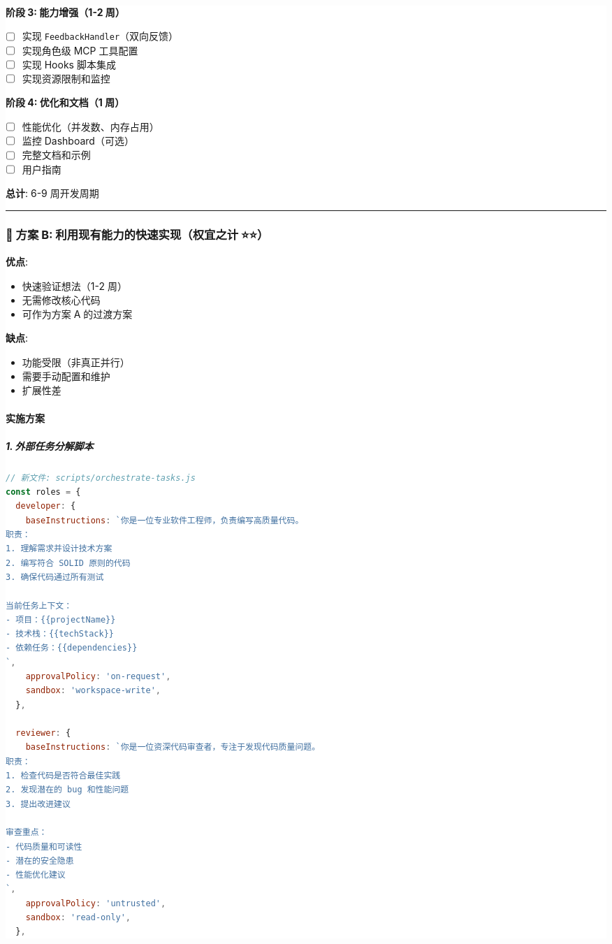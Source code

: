 **阶段 3: 能力增强（1-2 周）**
- [ ] 实现 `FeedbackHandler`（双向反馈）
- [ ] 实现角色级 MCP 工具配置
- [ ] 实现 Hooks 脚本集成
- [ ] 实现资源限制和监控

**阶段 4: 优化和文档（1 周）**
- [ ] 性能优化（并发数、内存占用）
- [ ] 监控 Dashboard（可选）
- [ ] 完整文档和示例
- [ ] 用户指南

**总计**: 6-9 周开发周期

---

### 🚀 方案 B: 利用现有能力的快速实现（权宜之计 ⭐⭐）

**优点**:
- 快速验证想法（1-2 周）
- 无需修改核心代码
- 可作为方案 A 的过渡方案

**缺点**:
- 功能受限（非真正并行）
- 需要手动配置和维护
- 扩展性差

#### 实施方案

##### 1. **外部任务分解脚本**
```javascript
// 新文件: scripts/orchestrate-tasks.js
const roles = {
  developer: {
    baseInstructions: `你是一位专业软件工程师，负责编写高质量代码。
职责：
1. 理解需求并设计技术方案
2. 编写符合 SOLID 原则的代码
3. 确保代码通过所有测试

当前任务上下文：
- 项目：{{projectName}}
- 技术栈：{{techStack}}
- 依赖任务：{{dependencies}}
`,
    approvalPolicy: 'on-request',
    sandbox: 'workspace-write',
  },

  reviewer: {
    baseInstructions: `你是一位资深代码审查者，专注于发现代码质量问题。
职责：
1. 检查代码是否符合最佳实践
2. 发现潜在的 bug 和性能问题
3. 提出改进建议

审查重点：
- 代码质量和可读性
- 潜在的安全隐患
- 性能优化建议
`,
    approvalPolicy: 'untrusted',
    sandbox: 'read-only',
  },

```